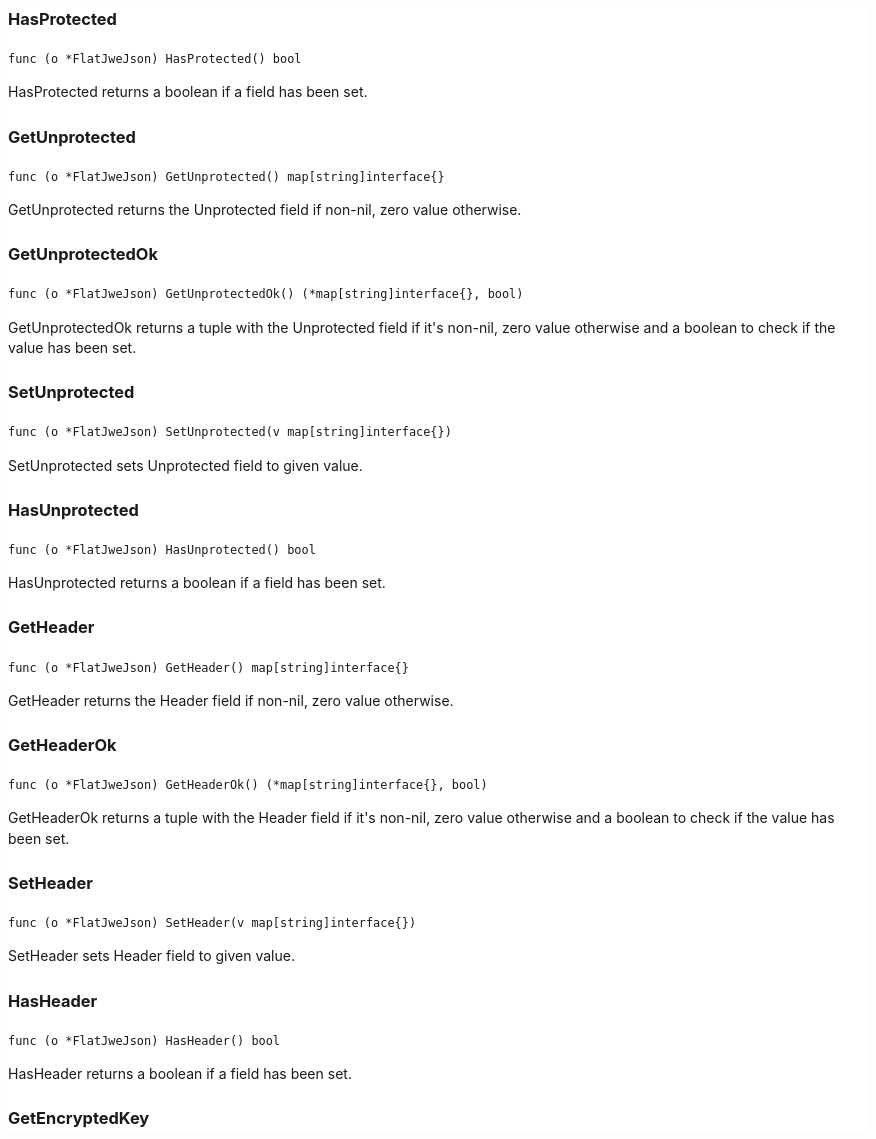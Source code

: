 ### HasProtected

`func (o *FlatJweJson) HasProtected() bool`

HasProtected returns a boolean if a field has been set.

### GetUnprotected

`func (o *FlatJweJson) GetUnprotected() map[string]interface{}`

GetUnprotected returns the Unprotected field if non-nil, zero value otherwise.

### GetUnprotectedOk

`func (o *FlatJweJson) GetUnprotectedOk() (*map[string]interface{}, bool)`

GetUnprotectedOk returns a tuple with the Unprotected field if it's non-nil, zero value otherwise
and a boolean to check if the value has been set.

### SetUnprotected

`func (o *FlatJweJson) SetUnprotected(v map[string]interface{})`

SetUnprotected sets Unprotected field to given value.

### HasUnprotected

`func (o *FlatJweJson) HasUnprotected() bool`

HasUnprotected returns a boolean if a field has been set.

### GetHeader

`func (o *FlatJweJson) GetHeader() map[string]interface{}`

GetHeader returns the Header field if non-nil, zero value otherwise.

### GetHeaderOk

`func (o *FlatJweJson) GetHeaderOk() (*map[string]interface{}, bool)`

GetHeaderOk returns a tuple with the Header field if it's non-nil, zero value otherwise
and a boolean to check if the value has been set.

### SetHeader

`func (o *FlatJweJson) SetHeader(v map[string]interface{})`

SetHeader sets Header field to given value.

### HasHeader

`func (o *FlatJweJson) HasHeader() bool`

HasHeader returns a boolean if a field has been set.

### GetEncryptedKey
